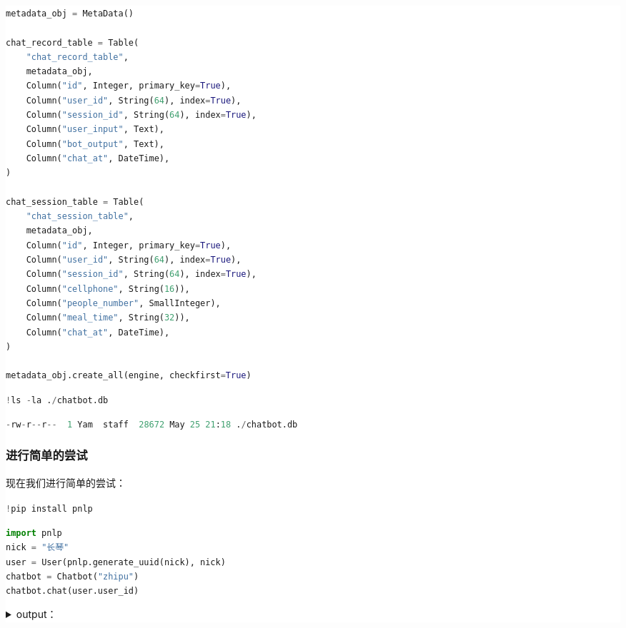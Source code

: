 ```python
metadata_obj = MetaData()

chat_record_table = Table(
    "chat_record_table",
    metadata_obj,
    Column("id", Integer, primary_key=True),
    Column("user_id", String(64), index=True),
    Column("session_id", String(64), index=True),
    Column("user_input", Text),
    Column("bot_output", Text),
    Column("chat_at", DateTime),
)

chat_session_table = Table(
    "chat_session_table",
    metadata_obj,
    Column("id", Integer, primary_key=True),
    Column("user_id", String(64), index=True),
    Column("session_id", String(64), index=True),
    Column("cellphone", String(16)),
    Column("people_number", SmallInteger),
    Column("meal_time", String(32)),
    Column("chat_at", DateTime),
)

metadata_obj.create_all(engine, checkfirst=True)
```

```python
!ls -la ./chatbot.db
```

```python
-rw-r--r--  1 Yam  staff  28672 May 25 21:18 ./chatbot.db
```

### 进行简单的尝试
现在我们进行简单的尝试：

```python
!pip install pnlp
```

```python
import pnlp
nick = "长琴"
user = User(pnlp.generate_uuid(nick), nick)
chatbot = Chatbot("zhipu")
chatbot.chat(user.user_id)
```

<details class="lake-collapse"><summary id="u847f9ff9"><span class="ne-text" style="color: var(--jp-cell-prompt-not-active-font-color)">output：</span></summary></details>

